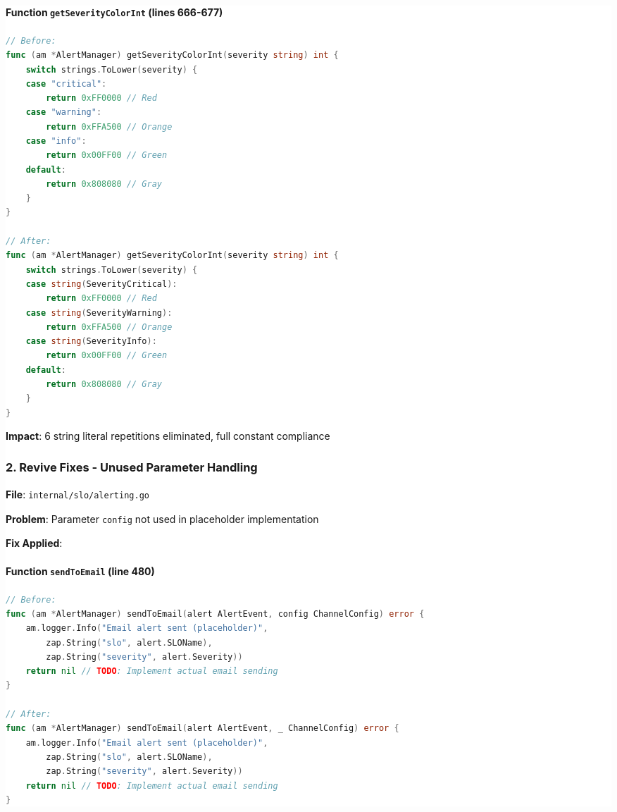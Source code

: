 #### Function `getSeverityColorInt` (lines 666-677)
```go
// Before:
func (am *AlertManager) getSeverityColorInt(severity string) int {
    switch strings.ToLower(severity) {
    case "critical":
        return 0xFF0000 // Red
    case "warning":
        return 0xFFA500 // Orange
    case "info":
        return 0x00FF00 // Green
    default:
        return 0x808080 // Gray
    }
}

// After:
func (am *AlertManager) getSeverityColorInt(severity string) int {
    switch strings.ToLower(severity) {
    case string(SeverityCritical):
        return 0xFF0000 // Red
    case string(SeverityWarning):
        return 0xFFA500 // Orange
    case string(SeverityInfo):
        return 0x00FF00 // Green
    default:
        return 0x808080 // Gray
    }
}
```

**Impact**: 6 string literal repetitions eliminated, full constant compliance

### 2. Revive Fixes - Unused Parameter Handling

**File**: `internal/slo/alerting.go`

**Problem**: Parameter `config` not used in placeholder implementation

**Fix Applied**:

#### Function `sendToEmail` (line 480)
```go
// Before:
func (am *AlertManager) sendToEmail(alert AlertEvent, config ChannelConfig) error {
    am.logger.Info("Email alert sent (placeholder)",
        zap.String("slo", alert.SLOName),
        zap.String("severity", alert.Severity))
    return nil // TODO: Implement actual email sending
}

// After:
func (am *AlertManager) sendToEmail(alert AlertEvent, _ ChannelConfig) error {
    am.logger.Info("Email alert sent (placeholder)",
        zap.String("slo", alert.SLOName),
        zap.String("severity", alert.Severity))
    return nil // TODO: Implement actual email sending
}
```
